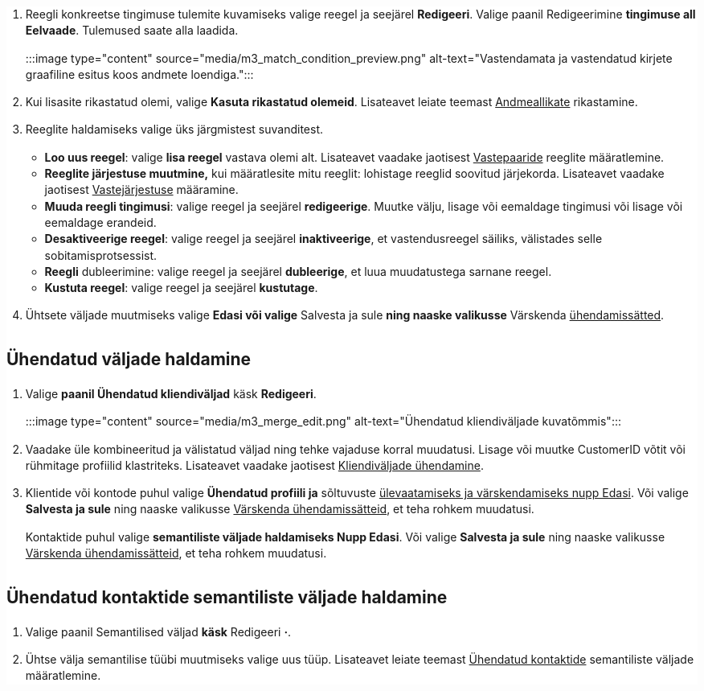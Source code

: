 1. Reegli konkreetse tingimuse tulemite kuvamiseks valige reegel ja seejärel **Redigeeri**. Valige paanil Redigeerimine **tingimuse all Eelvaade**. Tulemused saate alla laadida.

   :::image type="content" source="media/m3_match_condition_preview.png" alt-text="Vastendamata ja vastendatud kirjete graafiline esitus koos andmete loendiga.":::

1. Kui lisasite rikastatud olemi, valige **Kasuta rikastatud olemeid**. Lisateavet leiate teemast [Andmeallikate](data-sources-enrichment.md) rikastamine.

1. Reeglite haldamiseks valige üks järgmistest suvanditest.
   - **Loo uus reegel**: valige **lisa reegel** vastava olemi alt. Lisateavet vaadake jaotisest [Vastepaaride](match-entities.md#define-rules-for-match-pairs) reeglite määratlemine.
   - **Reeglite järjestuse muutmine,** kui määratlesite mitu reeglit: lohistage reeglid soovitud järjekorda. Lisateavet vaadake jaotisest [Vastejärjestuse](match-entities.md#specify-the-match-order) määramine.
   - **Muuda reegli tingimusi**: valige reegel ja seejärel **redigeerige**. Muutke välju, lisage või eemaldage tingimusi või lisage või eemaldage erandeid.
   - **Desaktiveerige reegel**: valige reegel ja seejärel **inaktiveerige**, et vastendusreegel säiliks, välistades selle sobitamisprotsessist.
   - **Reegli** dubleerimine: valige reegel ja seejärel **dubleerige**, et luua muudatustega sarnane reegel.
   - **Kustuta reegel**: valige reegel ja seejärel **kustutage**.

1. Ühtsete väljade muutmiseks valige **Edasi või valige** Salvesta ja sule **ning naaske valikusse** Värskenda [ühendamissätted](#update-unification-settings).

## <a name="manage-unified-fields"></a>Ühendatud väljade haldamine

1. Valige **paanil Ühendatud kliendiväljad** käsk **Redigeeri**.

    :::image type="content" source="media/m3_merge_edit.png" alt-text="Ühendatud kliendiväljade kuvatõmmis":::

1. Vaadake üle kombineeritud ja välistatud väljad ning tehke vajaduse korral muudatusi. Lisage või muutke CustomerID võtit või rühmitage profiilid klastriteks. Lisateavet vaadake jaotisest [Kliendiväljade ühendamine](merge-entities.md).

1. Klientide või kontode puhul valige **Ühendatud profiili ja** sõltuvuste [ülevaatamiseks ja värskendamiseks nupp Edasi](#run-updates-to-the-unified-profile). Või valige **Salvesta ja sule** ning naaske valikusse [Värskenda ühendamissätteid](#update-unification-settings), et teha rohkem muudatusi.

   Kontaktide puhul valige **semantiliste väljade haldamiseks Nupp Edasi**. Või valige **Salvesta ja sule** ning naaske valikusse [Värskenda ühendamissätteid](#update-unification-settings), et teha rohkem muudatusi.

## <a name="manage-semantic-fields-for-unified-contacts"></a>Ühendatud kontaktide semantiliste väljade haldamine

1. Valige paanil Semantilised väljad **käsk** Redigeeri **·**.

1. Ühtse välja semantilise tüübi muutmiseks valige uus tüüp. Lisateavet leiate teemast [Ühendatud kontaktide](data-unification-contacts.md#define-the-semantic-fields-for-unified-contacts) semantiliste väljade määratlemine.
